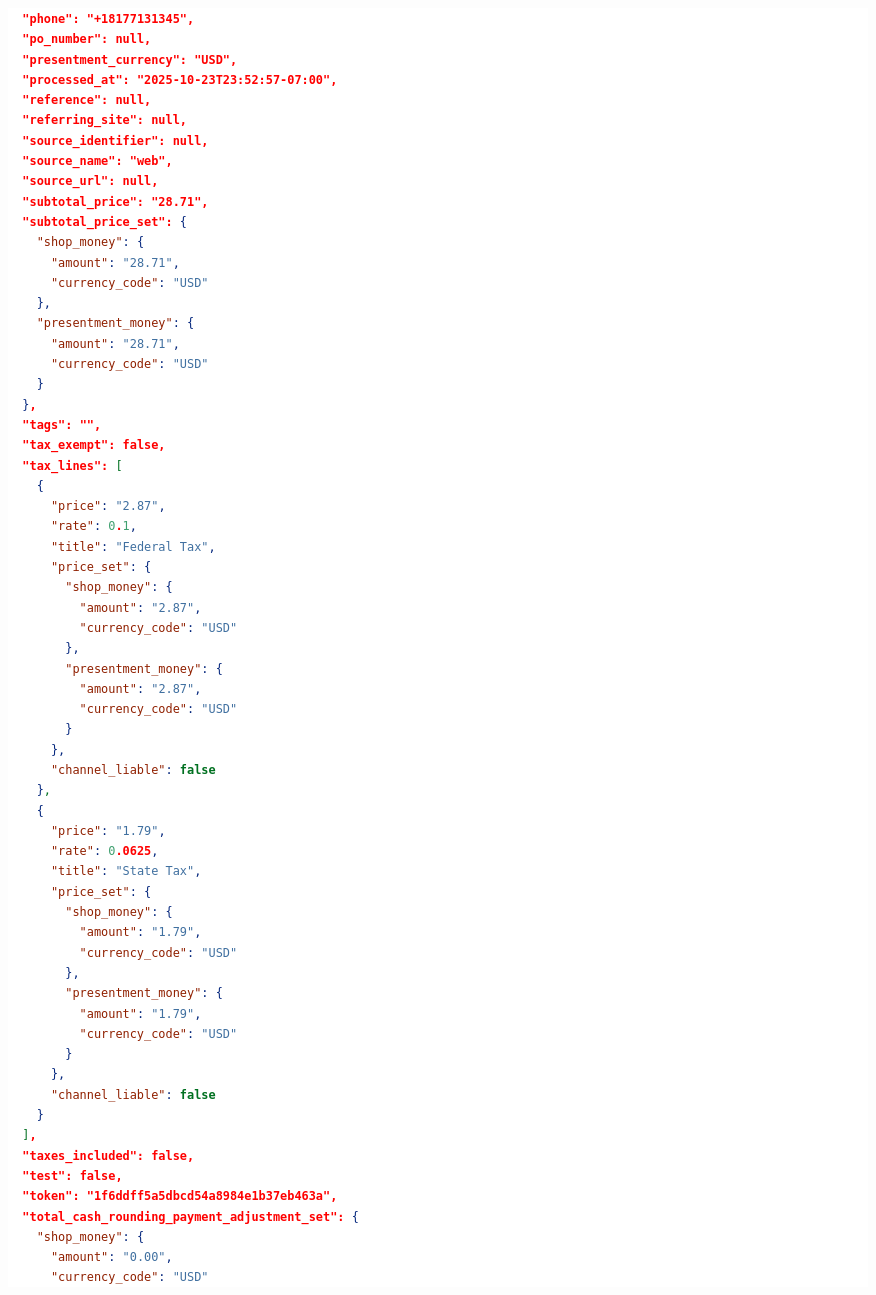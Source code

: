 ```json
  "phone": "+18177131345",
  "po_number": null,
  "presentment_currency": "USD",
  "processed_at": "2025-10-23T23:52:57-07:00",
  "reference": null,
  "referring_site": null,
  "source_identifier": null,
  "source_name": "web",
  "source_url": null,
  "subtotal_price": "28.71",
  "subtotal_price_set": {
    "shop_money": {
      "amount": "28.71",
      "currency_code": "USD"
    },
    "presentment_money": {
      "amount": "28.71",
      "currency_code": "USD"
    }
  },
  "tags": "",
  "tax_exempt": false,
  "tax_lines": [
    {
      "price": "2.87",
      "rate": 0.1,
      "title": "Federal Tax",
      "price_set": {
        "shop_money": {
          "amount": "2.87",
          "currency_code": "USD"
        },
        "presentment_money": {
          "amount": "2.87",
          "currency_code": "USD"
        }
      },
      "channel_liable": false
    },
    {
      "price": "1.79",
      "rate": 0.0625,
      "title": "State Tax",
      "price_set": {
        "shop_money": {
          "amount": "1.79",
          "currency_code": "USD"
        },
        "presentment_money": {
          "amount": "1.79",
          "currency_code": "USD"
        }
      },
      "channel_liable": false
    }
  ],
  "taxes_included": false,
  "test": false,
  "token": "1f6ddff5a5dbcd54a8984e1b37eb463a",
  "total_cash_rounding_payment_adjustment_set": {
    "shop_money": {
      "amount": "0.00",
      "currency_code": "USD"
```